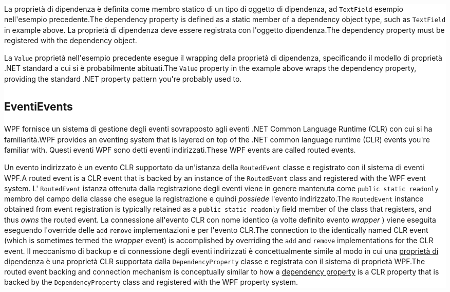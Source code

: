 <span data-ttu-id="b461d-147">La proprietà di dipendenza è definita come membro statico di un tipo di oggetto di dipendenza, ad `TextField` esempio nell'esempio precedente.</span><span class="sxs-lookup"><span data-stu-id="b461d-147">The dependency property is defined as a static member of a dependency object type, such as `TextField` in example above.</span></span> <span data-ttu-id="b461d-148">La proprietà di dipendenza deve essere registrata con l'oggetto dipendenza.</span><span class="sxs-lookup"><span data-stu-id="b461d-148">The dependency property must be registered with the dependency object.</span></span>

<span data-ttu-id="b461d-149">La `Value` proprietà nell'esempio precedente esegue il wrapping della proprietà di dipendenza, specificando il modello di proprietà .NET standard a cui si è probabilmente abituati.</span><span class="sxs-lookup"><span data-stu-id="b461d-149">The `Value` property in the example above wraps the dependency property, providing the standard .NET property pattern you're probably used to.</span></span>



## <a name="events"></a><span data-ttu-id="b461d-150">Eventi</span><span class="sxs-lookup"><span data-stu-id="b461d-150">Events</span></span>

<span data-ttu-id="b461d-151">WPF fornisce un sistema di gestione degli eventi sovrapposto agli eventi .NET Common Language Runtime (CLR) con cui si ha familiarità.</span><span class="sxs-lookup"><span data-stu-id="b461d-151">WPF provides an eventing system that is layered on top of the .NET common language runtime (CLR) events you're familiar with.</span></span> <span data-ttu-id="b461d-152">Questi eventi WPF sono detti eventi indirizzati.</span><span class="sxs-lookup"><span data-stu-id="b461d-152">These WPF events are called routed events.</span></span>

<span data-ttu-id="b461d-153">Un evento indirizzato è un evento CLR supportato da un'istanza della `RoutedEvent` classe e registrato con il sistema di eventi WPF.</span><span class="sxs-lookup"><span data-stu-id="b461d-153">A routed event is a CLR event that is backed by an instance of the `RoutedEvent` class and registered with the WPF event system.</span></span> <span data-ttu-id="b461d-154">L' `RoutedEvent` istanza ottenuta dalla registrazione degli eventi viene in genere mantenuta come `public static readonly` membro del campo della classe che esegue la registrazione e quindi *possiede* l'evento indirizzato.</span><span class="sxs-lookup"><span data-stu-id="b461d-154">The `RoutedEvent` instance obtained from event registration is typically retained as a `public static readonly` field member of the class that registers, and thus *owns* the routed event.</span></span> <span data-ttu-id="b461d-155">La connessione all'evento CLR con nome identico (a volte definito evento *wrapper* ) viene eseguita eseguendo l'override delle `add` `remove` implementazioni e per l'evento CLR.</span><span class="sxs-lookup"><span data-stu-id="b461d-155">The connection to the identically named CLR event (which is sometimes termed the *wrapper* event) is accomplished by overriding the `add` and `remove` implementations for the CLR event.</span></span> <span data-ttu-id="b461d-156">Il meccanismo di backup e di connessione degli eventi indirizzati è concettualmente simile al modo in cui una [proprietà di dipendenza](#dependency-property) è una proprietà CLR supportata dalla `DependencyProperty` classe e registrata con il sistema di proprietà WPF.</span><span class="sxs-lookup"><span data-stu-id="b461d-156">The routed event backing and connection mechanism is conceptually similar to how a [dependency property](#dependency-property) is a CLR property that is backed by the `DependencyProperty` class and registered with the WPF property system.</span></span>
